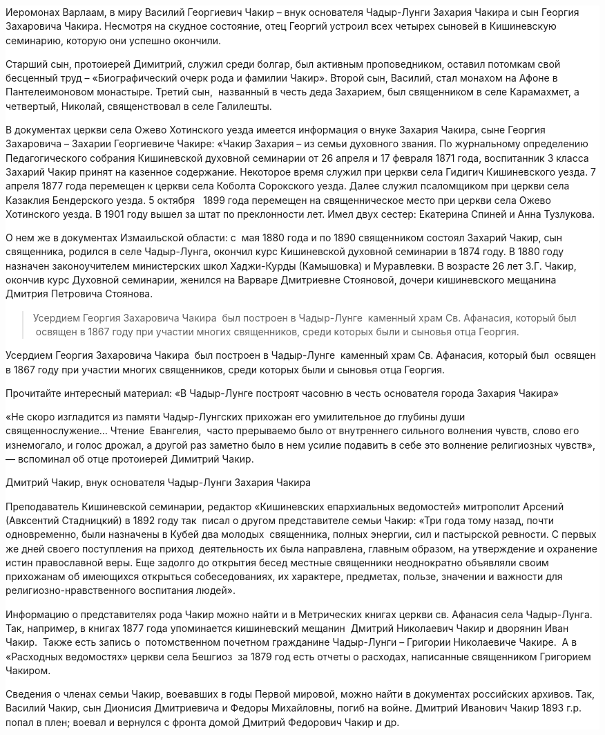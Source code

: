 Иеромонах Варлаам, в миру Василий Георгиевич Чакир – внук основателя Чадыр-Лунги Захария Чакира и сын Георгия Захаровича Чакира. Несмотря на скудное состояние, отец Георгий устроил всех четырех сыновей в Кишиневскую семинарию, которую они успешно окончили.

Старший сын, протоиерей Димитрий, служил среди болгар, был активным проповедником, оставил потомкам свой бесценный труд – «Биографический очерк рода и фамилии Чакир». Второй сын, Василий, стал монахом на Афоне в Пантелеимоновом монастыре. Третий сын,  названный в честь деда Захарием, был священником в селе Карамахмет, а четвертый, Николай, священствовал в селе Галилешты.

В документах церкви села Ожево Хотинского уезда имеется информация о внуке Захария Чакира, сыне Георгия Захаровича – Захарии Георгиевиче Чакире: «Чакир Захария – из семьи духовного звания. По журнальному определению Педагогического собрания Кишиневской духовной семинарии от 26 апреля и 17 февраля 1871 года, воспитанник 3 класса Захарий Чакир принят на казенное содержание. Некоторое время служил при церкви села Гидигич Кишиневского уезда. 7 апреля 1877 года перемещен к церкви села Коболта Сорокского уезда. Далее служил псаломщиком при церкви села Казаклия Бендерского уезда. 5 октября   1899 года перемещен на священническое место при церкви села Ожево Хотинского уезда. В 1901 году вышел за штат по преклонности лет. Имел двух сестер: Екатерина Спиней и Анна Тузлукова.

О нем же в документах Измаильской области: с  мая 1880 года и по 1890 священником состоял Захарий Чакир, сын священника, родился в селе Чадыр-Лунга, окончил курс Кишиневской духовной семинарии в 1874 году. В 1880 году назначен законоучителем министерских школ Хаджи-Курды (Камышовка) и Муравлевки. В возрасте 26 лет З.Г. Чакир, окончив курс Духовной семинарии, женился на Варваре Дмитриевне Стояновой, дочери кишиневского мещанина Дмитрия Петровича Стоянова.

> Усердием Георгия Захаровича Чакира  был построен в Чадыр-Лунге  каменный храм Св. Афанасия, который был  освящен в 1867 году при участии многих священников, среди которых были и сыновья отца Георгия.

Усердием Георгия Захаровича Чакира  был построен в Чадыр-Лунге  каменный храм Св. Афанасия, который был  освящен в 1867 году при участии многих священников, среди которых были и сыновья отца Георгия.

Прочитайте интересный материал: «В Чадыр-Лунге построят часовню в честь основателя города Захария Чакира»

«Не скоро изгладится из памяти Чадыр-Лунгских прихожан его умилительное до глубины души священнослужение… Чтение  Евангелия,  часто прерываемо было от внутреннего сильного волнения чувств, слово его изнемогало, и голос дрожал, а другой раз заметно было в нем усилие подавить в себе это волнение религиозных чувств», — вспоминал об отце протоиерей Димитрий Чакир.

Дмитрий Чакир, внук основателя Чадыр-Лунги Захария Чакира

Преподаватель Кишиневской семинарии, редактор «Кишиневских епархиальных ведомостей» митрополит Арсений (Авксентий Стадницкий) в 1892 году так  писал о другом представителе семьи Чакир: «Три года тому назад, почти одновременно, были назначены в Кубей два молодых  священника, полных энергии, сил и пастырской ревности. С первых же дней своего поступления на приход  деятельность их была направлена, главным образом, на утверждение и охранение истин православной веры. Еще задолго до открытия бесед местные священники неоднократно объявляли своим прихожанам об имеющихся открыться собеседованиях, их характере, предметах, пользе, значении и важности для религиозно-нравственного воспитания людей».

Информацию о представителях рода Чакир можно найти и в Метрических книгах церкви св. Афанасия села Чадыр-Лунга. Так, например, в книгах 1877 года упоминается кишиневский мещанин  Дмитрий Николаевич Чакир и дворянин Иван Чакир.  Также есть запись о  потомственном почетном гражданине Чадыр-Лунги – Григории Николаевиче Чакире.  А в «Расходных ведомостях» церкви села Бешгиоз  за 1879 год есть отчеты о расходах, написанные священником Григорием Чакиром.

Сведения о членах семьи Чакир, воевавших в годы Первой мировой, можно найти в документах российских архивов. Так, Василий Чакир, сын Дионисия Дмитриевича и Федоры Михайловны, погиб на войне. Дмитрий Иванович Чакир 1893 г.р. попал в плен; воевал и вернулся с фронта домой Дмитрий Федорович Чакир и др.

